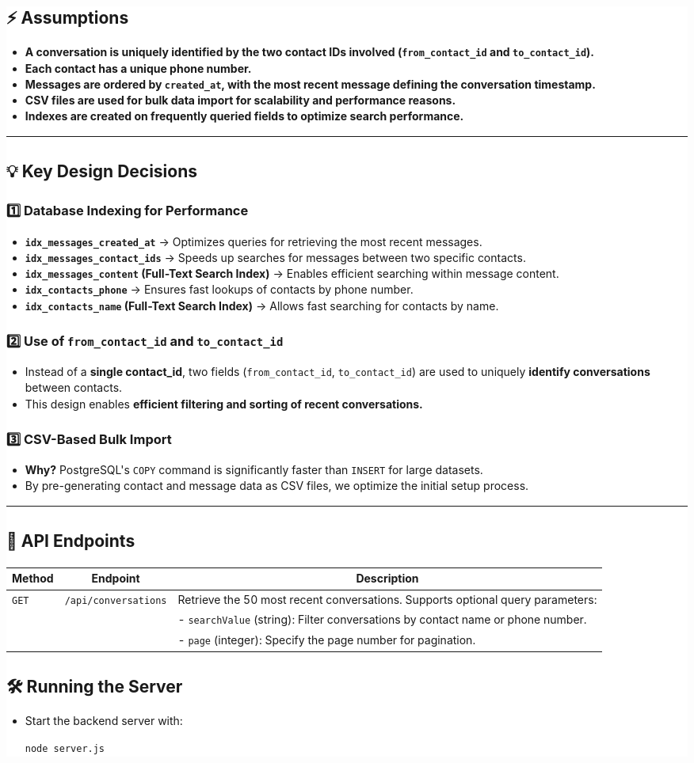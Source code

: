 
## ⚡ Assumptions

- **A conversation is uniquely identified by the two contact IDs involved (`from_contact_id` and `to_contact_id`).**  
- **Each contact has a unique phone number.**  
- **Messages are ordered by `created_at`, with the most recent message defining the conversation timestamp.**  
- **CSV files are used for bulk data import for scalability and performance reasons.**  
- **Indexes are created on frequently queried fields to optimize search performance.**

---

## 💡 Key Design Decisions

### 1️⃣ **Database Indexing for Performance**
- **`idx_messages_created_at`** → Optimizes queries for retrieving the most recent messages.  
- **`idx_messages_contact_ids`** → Speeds up searches for messages between two specific contacts.  
- **`idx_messages_content` (Full-Text Search Index)** → Enables efficient searching within message content.  
- **`idx_contacts_phone`** → Ensures fast lookups of contacts by phone number.  
- **`idx_contacts_name` (Full-Text Search Index)** → Allows fast searching for contacts by name.

### 2️⃣ **Use of `from_contact_id` and `to_contact_id`**
- Instead of a **single contact_id**, two fields (`from_contact_id`, `to_contact_id`) are used to uniquely **identify conversations** between contacts.
- This design enables **efficient filtering and sorting of recent conversations.**

### 3️⃣ **CSV-Based Bulk Import**
- **Why?** PostgreSQL's `COPY` command is significantly faster than `INSERT` for large datasets.
- By pre-generating contact and message data as CSV files, we optimize the initial setup process.

---
## 🎯 API Endpoints

| Method | Endpoint                          | Description                                                                 |
|--------|-----------------------------------|-----------------------------------------------------------------------------|
| `GET`  | `/api/conversations`              | Retrieve the 50 most recent conversations. Supports optional query parameters:|
|        |                                   | - `searchValue` (string): Filter conversations by contact name or phone number. |
|        |                                   | - `page` (integer): Specify the page number for pagination.                 |

## 🛠️ Running the Server
- Start the backend server with:
  ```sh
  node server.js
  ```

